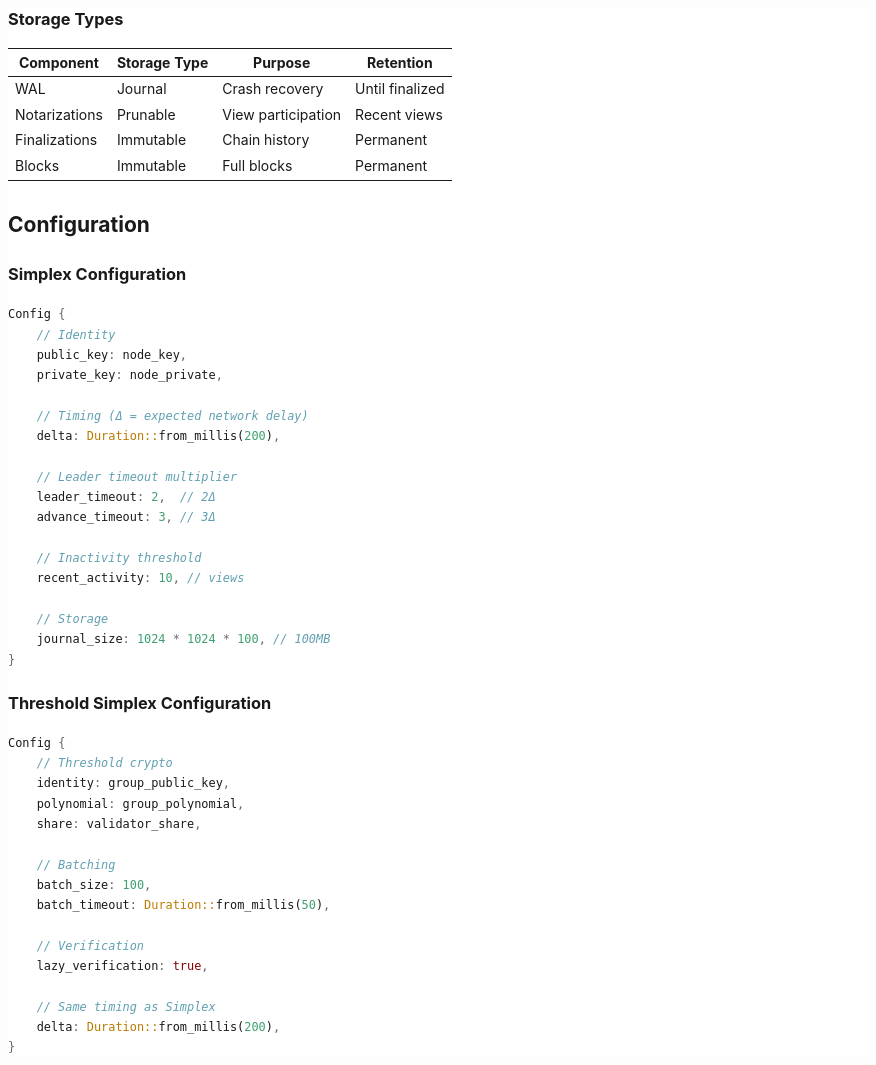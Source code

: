 ### Storage Types

| Component | Storage Type | Purpose | Retention |
|-----------|-------------|---------|-----------|
| WAL | Journal | Crash recovery | Until finalized |
| Notarizations | Prunable | View participation | Recent views |
| Finalizations | Immutable | Chain history | Permanent |
| Blocks | Immutable | Full blocks | Permanent |

## Configuration

### Simplex Configuration

```rust
Config {
    // Identity
    public_key: node_key,
    private_key: node_private,
    
    // Timing (Δ = expected network delay)
    delta: Duration::from_millis(200),
    
    // Leader timeout multiplier
    leader_timeout: 2,  // 2Δ
    advance_timeout: 3, // 3Δ
    
    // Inactivity threshold
    recent_activity: 10, // views
    
    // Storage
    journal_size: 1024 * 1024 * 100, // 100MB
}
```

### Threshold Simplex Configuration

```rust
Config {
    // Threshold crypto
    identity: group_public_key,
    polynomial: group_polynomial,
    share: validator_share,
    
    // Batching
    batch_size: 100,
    batch_timeout: Duration::from_millis(50),
    
    // Verification
    lazy_verification: true,
    
    // Same timing as Simplex
    delta: Duration::from_millis(200),
}
```
